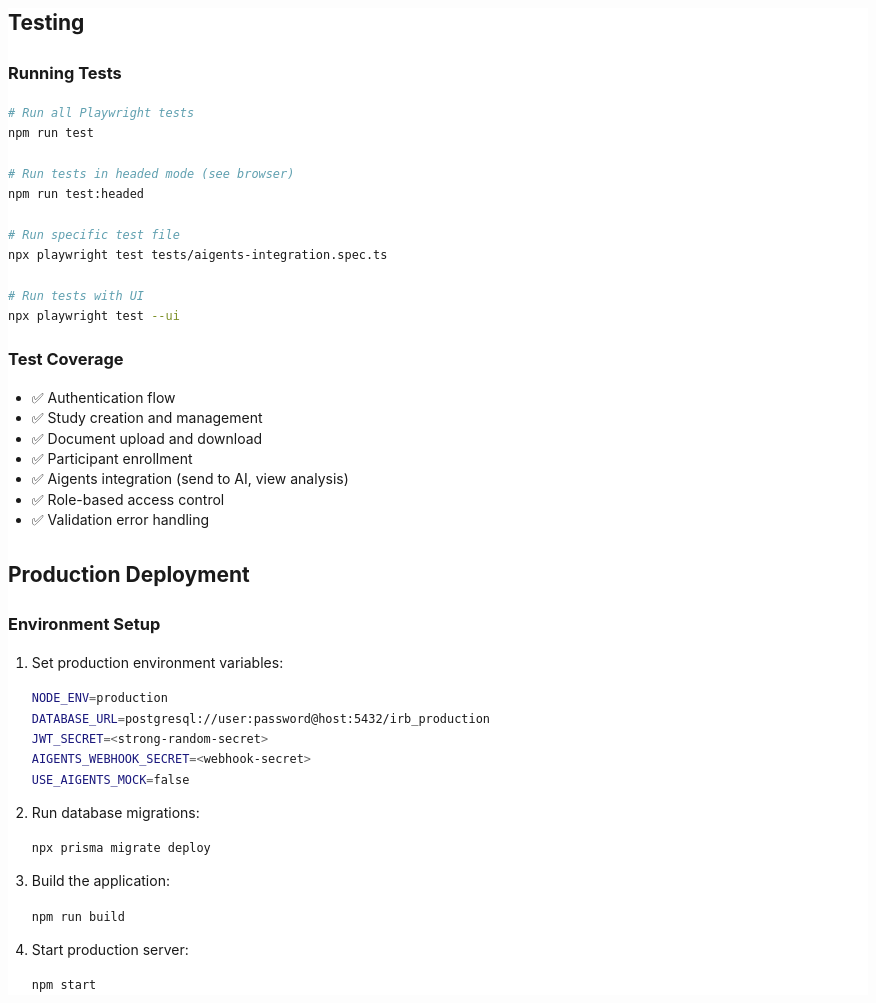 ## Testing

### Running Tests

```bash
# Run all Playwright tests
npm run test

# Run tests in headed mode (see browser)
npm run test:headed

# Run specific test file
npx playwright test tests/aigents-integration.spec.ts

# Run tests with UI
npx playwright test --ui
```

### Test Coverage

- ✅ Authentication flow
- ✅ Study creation and management
- ✅ Document upload and download
- ✅ Participant enrollment
- ✅ Aigents integration (send to AI, view analysis)
- ✅ Role-based access control
- ✅ Validation error handling

## Production Deployment

### Environment Setup

1. Set production environment variables:
   ```bash
   NODE_ENV=production
   DATABASE_URL=postgresql://user:password@host:5432/irb_production
   JWT_SECRET=<strong-random-secret>
   AIGENTS_WEBHOOK_SECRET=<webhook-secret>
   USE_AIGENTS_MOCK=false
   ```

2. Run database migrations:
   ```bash
   npx prisma migrate deploy
   ```

3. Build the application:
   ```bash
   npm run build
   ```

4. Start production server:
   ```bash
   npm start
   ```
